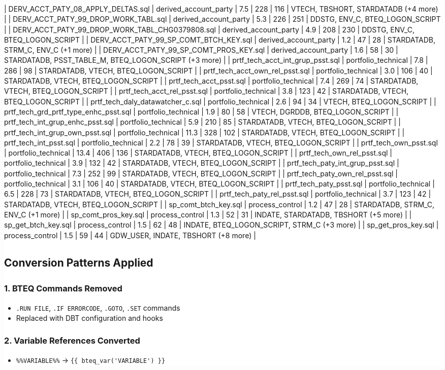| DERV_ACCT_PATY_08_APPLY_DELTAS.sql | derived_account_party | 7.5 | 228 | 116 | VTECH, TBSHORT, STARDATADB (+4 more) |
| DERV_ACCT_PATY_99_DROP_WORK_TABL.sql | derived_account_party | 5.3 | 226 | 251 | DDSTG, ENV_C, BTEQ_LOGON_SCRIPT |
| DERV_ACCT_PATY_99_DROP_WORK_TABL_CHG0379808.sql | derived_account_party | 4.9 | 208 | 230 | DDSTG, ENV_C, BTEQ_LOGON_SCRIPT |
| DERV_ACCT_PATY_99_SP_COMT_BTCH_KEY.sql | derived_account_party | 1.2 | 47 | 28 | STARDATADB, STRM_C, ENV_C (+1 more) |
| DERV_ACCT_PATY_99_SP_COMT_PROS_KEY.sql | derived_account_party | 1.6 | 58 | 30 | STARDATADB, PSST_TABLE_M, BTEQ_LOGON_SCRIPT (+3 more) |
| prtf_tech_acct_int_grup_psst.sql | portfolio_technical | 7.8 | 286 | 98 | STARDATADB, VTECH, BTEQ_LOGON_SCRIPT |
| prtf_tech_acct_own_rel_psst.sql | portfolio_technical | 3.0 | 106 | 40 | STARDATADB, VTECH, BTEQ_LOGON_SCRIPT |
| prtf_tech_acct_psst.sql | portfolio_technical | 7.4 | 269 | 74 | STARDATADB, VTECH, BTEQ_LOGON_SCRIPT |
| prtf_tech_acct_rel_psst.sql | portfolio_technical | 3.8 | 123 | 42 | STARDATADB, VTECH, BTEQ_LOGON_SCRIPT |
| prtf_tech_daly_datawatcher_c.sql | portfolio_technical | 2.6 | 94 | 34 | VTECH, BTEQ_LOGON_SCRIPT |
| prtf_tech_grd_prtf_type_enhc_psst.sql | portfolio_technical | 1.9 | 80 | 58 | VTECH, DGRDDB, BTEQ_LOGON_SCRIPT |
| prtf_tech_int_grup_enhc_psst.sql | portfolio_technical | 5.9 | 210 | 85 | STARDATADB, VTECH, BTEQ_LOGON_SCRIPT |
| prtf_tech_int_grup_own_psst.sql | portfolio_technical | 11.3 | 328 | 102 | STARDATADB, VTECH, BTEQ_LOGON_SCRIPT |
| prtf_tech_int_psst.sql | portfolio_technical | 2.2 | 78 | 39 | STARDATADB, VTECH, BTEQ_LOGON_SCRIPT |
| prtf_tech_own_psst.sql | portfolio_technical | 13.4 | 406 | 136 | STARDATADB, VTECH, BTEQ_LOGON_SCRIPT |
| prtf_tech_own_rel_psst.sql | portfolio_technical | 3.9 | 132 | 42 | STARDATADB, VTECH, BTEQ_LOGON_SCRIPT |
| prtf_tech_paty_int_grup_psst.sql | portfolio_technical | 7.3 | 252 | 99 | STARDATADB, VTECH, BTEQ_LOGON_SCRIPT |
| prtf_tech_paty_own_rel_psst.sql | portfolio_technical | 3.1 | 106 | 40 | STARDATADB, VTECH, BTEQ_LOGON_SCRIPT |
| prtf_tech_paty_psst.sql | portfolio_technical | 6.5 | 228 | 73 | STARDATADB, VTECH, BTEQ_LOGON_SCRIPT |
| prtf_tech_paty_rel_psst.sql | portfolio_technical | 3.7 | 123 | 42 | STARDATADB, VTECH, BTEQ_LOGON_SCRIPT |
| sp_comt_btch_key.sql | process_control | 1.2 | 47 | 28 | STARDATADB, STRM_C, ENV_C (+1 more) |
| sp_comt_pros_key.sql | process_control | 1.3 | 52 | 31 | INDATE, STARDATADB, TBSHORT (+5 more) |
| sp_get_btch_key.sql | process_control | 1.5 | 62 | 48 | INDATE, BTEQ_LOGON_SCRIPT, STRM_C (+3 more) |
| sp_get_pros_key.sql | process_control | 1.5 | 59 | 44 | GDW_USER, INDATE, TBSHORT (+8 more) |

## Conversion Patterns Applied

### 1. BTEQ Commands Removed
- `.RUN FILE`, `.IF ERRORCODE`, `.GOTO`, `.SET` commands
- Replaced with DBT configuration and hooks

### 2. Variable References Converted
- `%%VARIABLE%%` → `{{ bteq_var('VARIABLE') }}`
